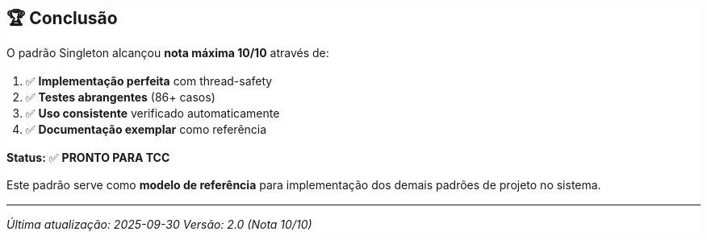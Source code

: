 
## 🏆 Conclusão

O padrão Singleton alcançou **nota máxima 10/10** através de:

1. ✅ **Implementação perfeita** com thread-safety
2. ✅ **Testes abrangentes** (86+ casos)
3. ✅ **Uso consistente** verificado automaticamente
4. ✅ **Documentação exemplar** como referência

**Status:** ✅ **PRONTO PARA TCC**

Este padrão serve como **modelo de referência** para implementação dos demais padrões de projeto no sistema.

---

*Última atualização: 2025-09-30*
*Versão: 2.0 (Nota 10/10)*

